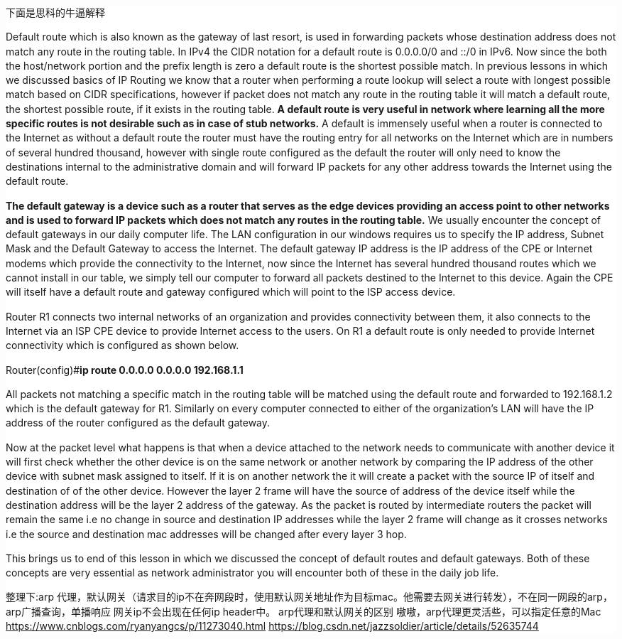 下面是思科的牛逼解释

Default route which is also known as the gateway of last resort, is used in forwarding packets whose destination address does not match any route in the routing table. In IPv4 the CIDR notation for a default route is 0.0.0.0/0 and ::/0 in IPv6. Now since the both the host/network portion and the prefix length is zero a default route is the shortest possible match. In previous lessons in which we discussed basics of IP Routing we know that a router when performing a route lookup will select a route with longest possible match based on CIDR specifications, however if packet does not match any route in the routing table it will match a default route, the shortest possible route, if it exists in the routing table. **A default route is very useful in network where learning all the more specific routes is not desirable such as in case of stub networks.** A default is immensely useful when a router is connected to the Internet as without a default route the router must have the routing entry for all networks on the Internet which are in numbers of several hundred thousand, however with single route configured as the default the router will only need to know the destinations internal to the administrative domain and will forward IP packets for any other address towards the Internet using the default route.

**The default gateway is a device such as a router that serves as the edge devices providing an access point to other networks and is used to forward IP packets which does not match any routes in the routing table.** We usually encounter the concept of default gateways in our daily computer life. The LAN configuration in our windows requires us to specify the IP address, Subnet Mask and the Default Gateway to access the Internet. The default gateway IP address is the IP address of the CPE or Internet modems which provide the connectivity to the Internet, now since the Internet has several hundred thousand routes which we cannot install in our table, we simply tell our computer to forward all packets destined to the Internet to this device. Again the CPE will itself have a default route and gateway configured which will point to the ISP access device.



Router R1 connects two internal networks of an organization and provides connectivity between them, it also connects to the Internet via an ISP CPE device to provide Internet access to the users. On R1 a default route is only needed to provide Internet connectivity which is configured as shown below.

Router(config)#**ip route 0.0.0.0 0.0.0.0 192.168.1.1**

All packets not matching a specific match in the routing table will be matched using the default route and forwarded to 192.168.1.2 which is the default gateway for R1. Similarly on every computer connected to either of the organization’s LAN will have the IP address of the router configured as the default gateway.

Now at the packet level what happens is that when a device attached to the network needs to communicate with another device it will first check whether the other device is on the same network or another network by comparing the IP address of the other device with subnet mask assigned to itself. If it is on another network the it will create a packet with the source IP of itself and destination of of the other device. However the layer 2 frame will have the source of address of the device itself while the destination address will be the layer 2 address of the gateway. As the packet is routed by intermediate routers the packet will remain the same i.e no change in source and destination IP addresses while the layer 2 frame will change as it crosses networks i.e the source and destination mac addresses will be changed after every layer 3 hop.

This brings us to end of this lesson in which we discussed the concept of default routes and default gateways. Both of these concepts are very essential as network administrator you will encounter both of these in the daily job life.

整理下:arp 代理，默认网关（请求目的ip不在奔网段时，使用默认网关地址作为目标mac。他需要去网关进行转发），不在同一网段的arp，arp广播查询，单播响应
网关ip不会出现在任何ip header中。
arp代理和默认网关的区别
嗷嗷，arp代理更灵活些，可以指定任意的Mac
https://www.cnblogs.com/ryanyangcs/p/11273040.html
https://blog.csdn.net/jazzsoldier/article/details/52635744
